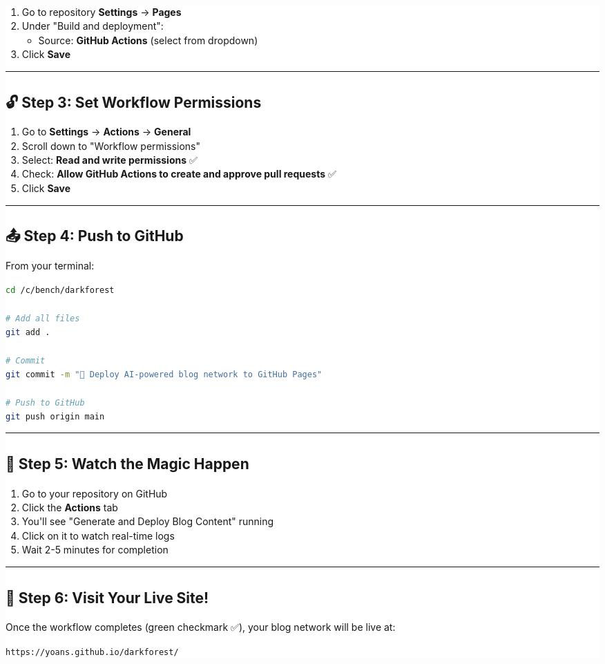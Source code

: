 1. Go to repository **Settings** → **Pages**
2. Under "Build and deployment":
   - Source: **GitHub Actions** (select from dropdown)
3. Click **Save**

---

## 🔓 Step 3: Set Workflow Permissions

1. Go to **Settings** → **Actions** → **General**
2. Scroll down to "Workflow permissions"
3. Select: **Read and write permissions** ✅
4. Check: **Allow GitHub Actions to create and approve pull requests** ✅
5. Click **Save**

---

## 📤 Step 4: Push to GitHub

From your terminal:

```bash
cd /c/bench/darkforest

# Add all files
git add .

# Commit
git commit -m "🚀 Deploy AI-powered blog network to GitHub Pages"

# Push to GitHub
git push origin main
```

---

## 👀 Step 5: Watch the Magic Happen

1. Go to your repository on GitHub
2. Click the **Actions** tab
3. You'll see "Generate and Deploy Blog Content" running
4. Click on it to watch real-time logs
5. Wait 2-5 minutes for completion

---

## 🎉 Step 6: Visit Your Live Site!

Once the workflow completes (green checkmark ✅), your blog network will be live at:

```
https://yoans.github.io/darkforest/
```
